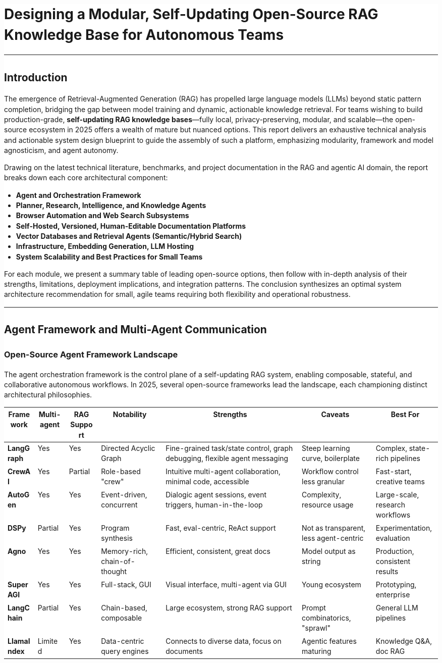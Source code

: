# Designing a Modular, Self-Updating Open-Source RAG Knowledge Base for Autonomous Teams

---

## Introduction

The emergence of Retrieval-Augmented Generation (RAG) has propelled large language models (LLMs) beyond static pattern completion, bridging the gap between model training and dynamic, actionable knowledge retrieval. For
teams wishing to build production-grade, **self-updating RAG knowledge bases**—fully local, privacy-preserving, modular, and scalable—the open-source ecosystem in 2025 offers a wealth of mature but nuanced options. This
report delivers an exhaustive technical analysis and actionable system design blueprint to guide the assembly of such a platform, emphasizing modularity, framework and model agnosticism, and agent autonomy.

Drawing on the latest technical literature, benchmarks, and project documentation in the RAG and agentic AI domain, the report breaks down each core architectural component:

- **Agent and Orchestration Framework**
- **Planner, Research, Intelligence, and Knowledge Agents**
- **Browser Automation and Web Search Subsystems**
- **Self-Hosted, Versioned, Human-Editable Documentation Platforms**
- **Vector Databases and Retrieval Agents (Semantic/Hybrid Search)**
- **Infrastructure, Embedding Generation, LLM Hosting**
- **System Scalability and Best Practices for Small Teams**

For each module, we present a summary table of leading open-source options, then follow with in-depth analysis of their strengths, limitations, deployment implications, and integration patterns. The conclusion
synthesizes an optimal system architecture recommendation for small, agile teams requiring both flexibility and operational robustness.

---

## Agent Framework and Multi-Agent Communication

### Open-Source Agent Framework Landscape

The agent orchestration framework is the control plane of a self-updating RAG system, enabling composable, stateful, and collaborative autonomous workflows. In 2025, several open-source frameworks lead the landscape,
each championing distinct architectural philosophies.

| Framework      | Multi-agent | RAG Support | Notability                    | Strengths                                                                  | Caveats                                | Best For                        |
|----------------|-------------|-------------|-------------------------------|----------------------------------------------------------------------------|----------------------------------------|---------------------------------|
| **LangGraph**  | Yes         | Yes         | Directed Acyclic Graph        | Fine-grained task/state control, graph debugging, flexible agent messaging | Steep learning curve, boilerplate      | Complex, state-rich pipelines   |
| **CrewAI**     | Yes         | Partial     | Role-based "crew"             | Intuitive multi-agent collaboration, minimal code, accessible              | Workflow control less granular         | Fast-start, creative teams      |
| **AutoGen**    | Yes         | Yes         | Event-driven, concurrent      | Dialogic agent sessions, event triggers, human-in-the-loop                 | Complexity, resource usage             | Large-scale, research workflows |
| **DSPy**       | Partial     | Yes         | Program synthesis             | Fast, eval-centric, ReAct support                                          | Not as transparent, less agent-centric | Experimentation, evaluation     |
| **Agno**       | Yes         | Yes         | Memory-rich, chain-of-thought | Efficient, consistent, great docs                                          | Model output as string                 | Production, consistent results  |
| **SuperAGI**   | Yes         | Yes         | Full-stack, GUI               | Visual interface, multi-agent via GUI                                      | Young ecosystem                        | Prototyping, enterprise         |
| **LangChain**  | Partial     | Yes         | Chain-based, composable       | Large ecosystem, strong RAG support                                        | Prompt combinatorics, "sprawl"         | General LLM pipelines           |
| **LlamaIndex** | Limited     | Yes         | Data-centric query engines    | Connects to diverse data, focus on documents                               | Agentic features maturing              | Knowledge Q&A, doc RAG          |

